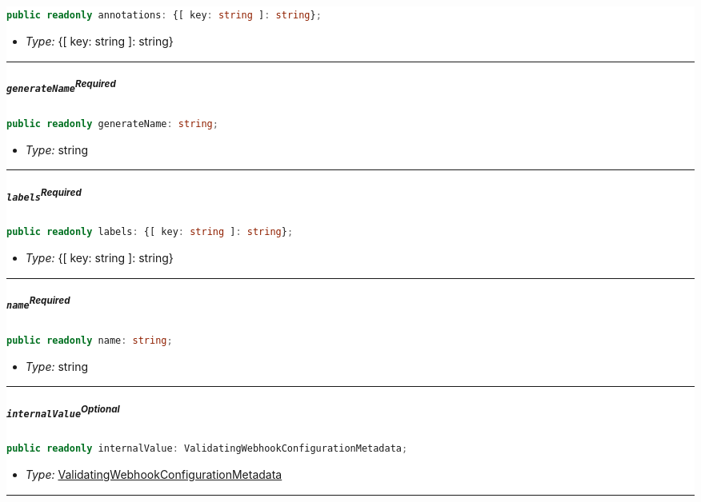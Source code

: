 ```typescript
public readonly annotations: {[ key: string ]: string};
```

- *Type:* {[ key: string ]: string}

---

##### `generateName`<sup>Required</sup> <a name="generateName" id="@cdktf/provider-kubernetes.validatingWebhookConfiguration.ValidatingWebhookConfigurationMetadataOutputReference.property.generateName"></a>

```typescript
public readonly generateName: string;
```

- *Type:* string

---

##### `labels`<sup>Required</sup> <a name="labels" id="@cdktf/provider-kubernetes.validatingWebhookConfiguration.ValidatingWebhookConfigurationMetadataOutputReference.property.labels"></a>

```typescript
public readonly labels: {[ key: string ]: string};
```

- *Type:* {[ key: string ]: string}

---

##### `name`<sup>Required</sup> <a name="name" id="@cdktf/provider-kubernetes.validatingWebhookConfiguration.ValidatingWebhookConfigurationMetadataOutputReference.property.name"></a>

```typescript
public readonly name: string;
```

- *Type:* string

---

##### `internalValue`<sup>Optional</sup> <a name="internalValue" id="@cdktf/provider-kubernetes.validatingWebhookConfiguration.ValidatingWebhookConfigurationMetadataOutputReference.property.internalValue"></a>

```typescript
public readonly internalValue: ValidatingWebhookConfigurationMetadata;
```

- *Type:* <a href="#@cdktf/provider-kubernetes.validatingWebhookConfiguration.ValidatingWebhookConfigurationMetadata">ValidatingWebhookConfigurationMetadata</a>

---